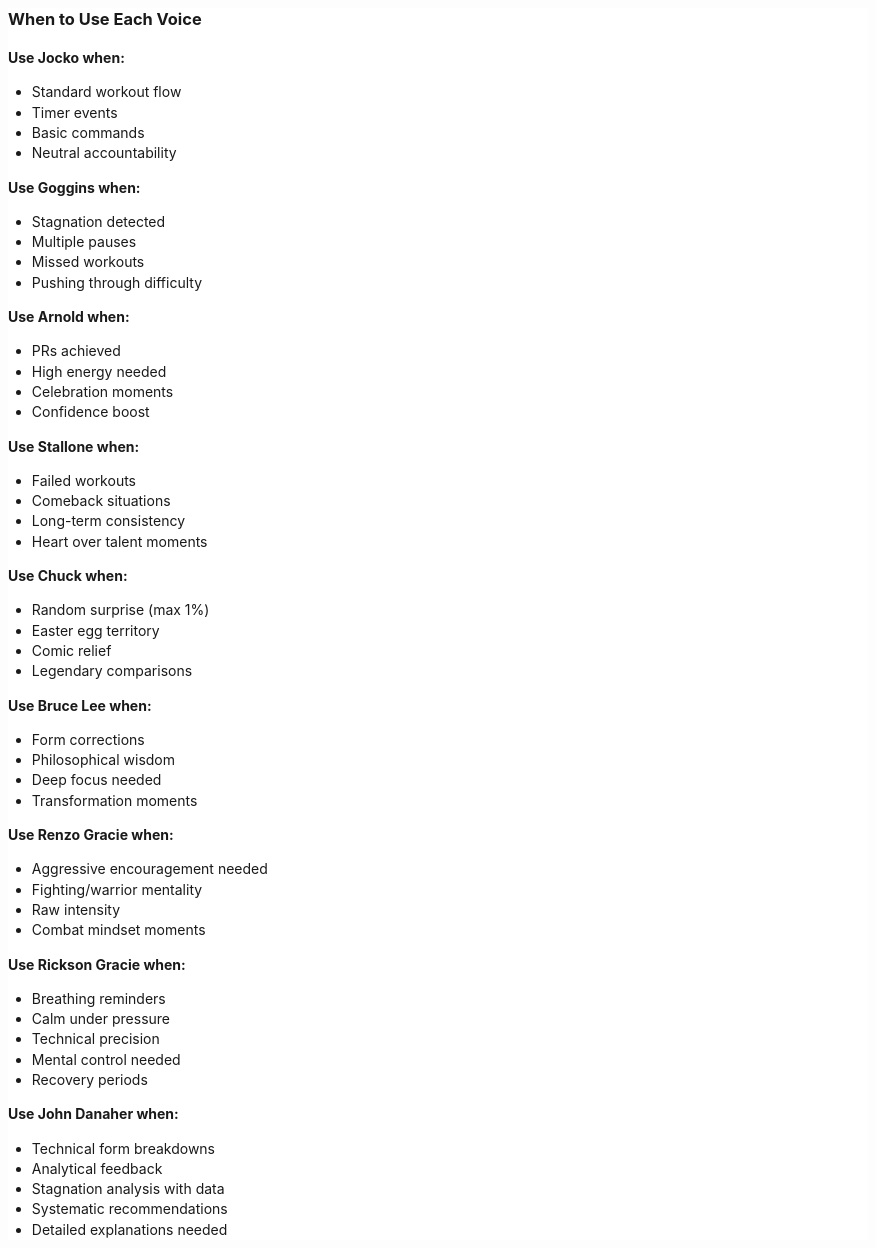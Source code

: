 ### When to Use Each Voice

**Use Jocko when:**
- Standard workout flow
- Timer events
- Basic commands
- Neutral accountability

**Use Goggins when:**
- Stagnation detected
- Multiple pauses
- Missed workouts
- Pushing through difficulty

**Use Arnold when:**
- PRs achieved
- High energy needed
- Celebration moments
- Confidence boost

**Use Stallone when:**
- Failed workouts
- Comeback situations
- Long-term consistency
- Heart over talent moments

**Use Chuck when:**
- Random surprise (max 1%)
- Easter egg territory
- Comic relief
- Legendary comparisons

**Use Bruce Lee when:**
- Form corrections
- Philosophical wisdom
- Deep focus needed
- Transformation moments

**Use Renzo Gracie when:**
- Aggressive encouragement needed
- Fighting/warrior mentality
- Raw intensity
- Combat mindset moments

**Use Rickson Gracie when:**
- Breathing reminders
- Calm under pressure
- Technical precision
- Mental control needed
- Recovery periods

**Use John Danaher when:**
- Technical form breakdowns
- Analytical feedback
- Stagnation analysis with data
- Systematic recommendations
- Detailed explanations needed
